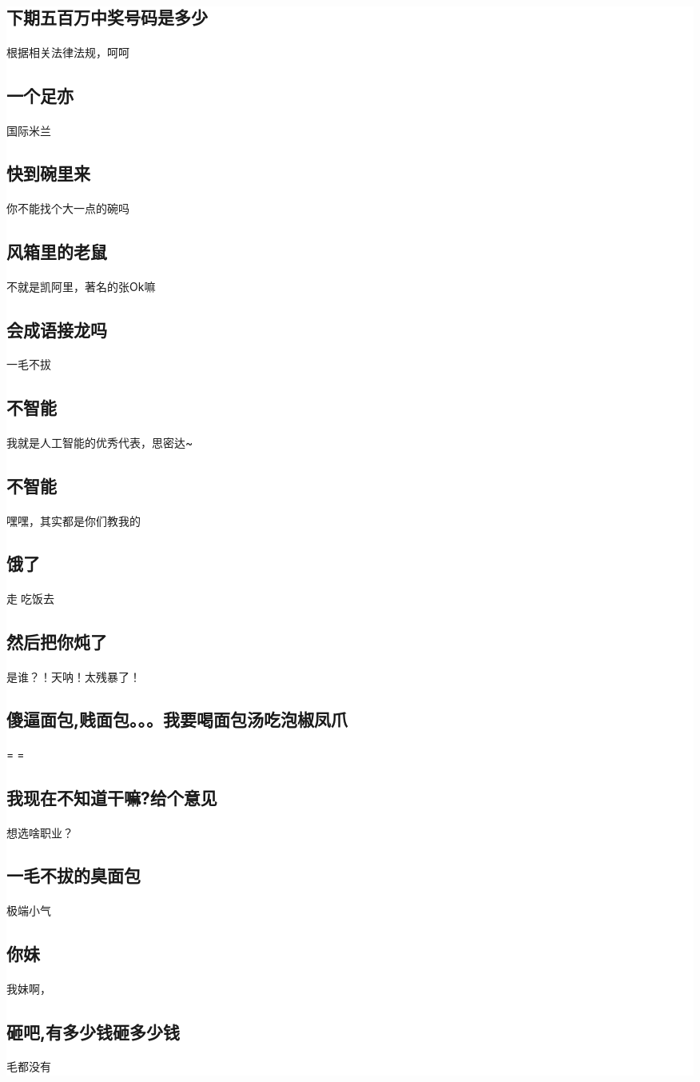 ## 下期五百万中奖号码是多少
根据相关法律法规，呵呵

## 一个足亦
国际米兰

## 快到碗里来
你不能找个大一点的碗吗

## 风箱里的老鼠
不就是凯阿里，著名的张Ok嘛

## 会成语接龙吗
一毛不拔

## 不智能
我就是人工智能的优秀代表，思密达~

## 不智能
嘿嘿，其实都是你们教我的

## 饿了
走 吃饭去

## 然后把你炖了
是谁？！天呐！太残暴了！

## 傻逼面包,贱面包。。。我要喝面包汤吃泡椒凤爪
= =

## 我现在不知道干嘛?给个意见
想选啥职业？

## 一毛不拔的臭面包
极端小气

## 你妹
我妹啊，

## 砸吧,有多少钱砸多少钱
毛都没有

